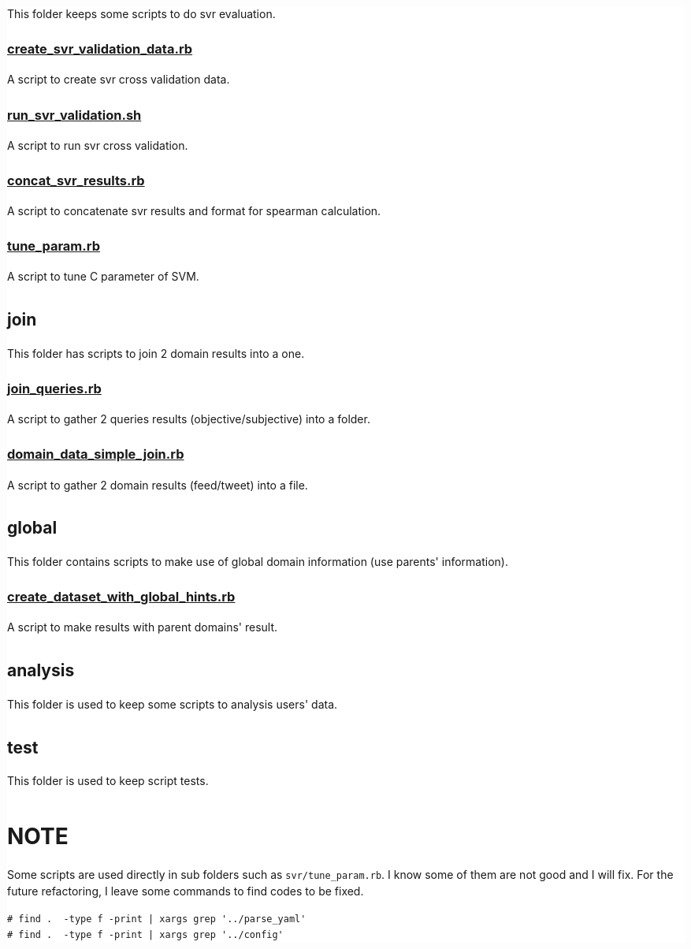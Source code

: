 This folder keeps some scripts to do svr evaluation.

### [create\_svr\_validation\_data.rb](./svr/create_svr_validation_data.rb)
A script to create svr cross validation data.

### [run\_svr\_validation.sh](./svr/run_svr_validation.sh)
A script to run svr cross validation.

### [concat\_svr\_results.rb](./svr/concat_svr_results.rb)
A script to concatenate svr results and format for spearman calculation.

### [tune\_param.rb](./svr/tune_param.rb)
A script to tune C parameter of SVM.



## join
This folder has scripts to join 2 domain results into a one.

### [join\_queries.rb](./join/join_queries.rb)
A script to gather 2 queries results (objective/subjective) into a folder.

### [domain\_data\_simple\_join.rb](./join/domain_data_simple_join.rb)
A script to gather 2 domain results (feed/tweet) into a file.



## global
This folder contains scripts to make use of global domain information (use parents' information).

### [create\_dataset\_with\_global\_hints.rb](./global/create_dataset_with_global_hints.rb)
A script to make results with parent domains' result.



## analysis
This folder is used to keep some scripts to analysis users' data.



## test
This folder is used to keep script tests.



# NOTE
Some scripts are used directly in sub folders such as `svr/tune_param.rb`. I know some of them are not good and I will fix. For the future refactoring, I leave some commands to find codes to be fixed.

```
# find .  -type f -print | xargs grep '../parse_yaml'
# find .  -type f -print | xargs grep '../config'
```
